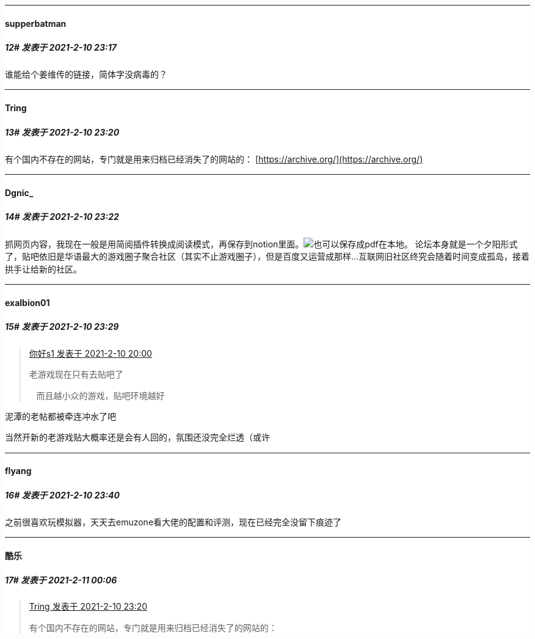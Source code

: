 *****

####  supperbatman  
##### 12#       发表于 2021-2-10 23:17

谁能给个姜维传的链接，简体字没病毒的？

*****

####  Tring  
##### 13#       发表于 2021-2-10 23:20

有个国内不存在的网站，专门就是用来归档已经消失了的网站的：
[https://archive.org/](https://archive.org/)

*****

####  Dgnic_  
##### 14#       发表于 2021-2-10 23:22

抓网页内容，我现在一般是用简阅插件转换成阅读模式，再保存到notion里面。<img src="https://static.saraba1st.com/image/smiley/face2017/009.gif" referrerpolicy="no-referrer">也可以保存成pdf在本地。
论坛本身就是一个夕阳形式了，贴吧依旧是华语最大的游戏圈子聚合社区（其实不止游戏圈子），但是百度又运营成那样...互联网旧社区终究会随着时间变成孤岛，接着拱手让给新的社区。

*****

####  exalbion01  
##### 15#       发表于 2021-2-10 23:29

<blockquote><a href="httphttps://bbs.saraba1st.com/2b/forum.php?mod=redirect&amp;goto=findpost&amp;pid=50298413&amp;ptid=1987307" target="_blank">你好s1 发表于 2021-2-10 20:00</a>

老游戏现在只有去贴吧了

   而且越小众的游戏，贴吧环境越好</blockquote>
泥潭的老帖都被牵连冲水了吧

当然开新的老游戏贴大概率还是会有人回的，氛围还没完全烂透（或许

*****

####  flyang  
##### 16#       发表于 2021-2-10 23:40

之前很喜欢玩模拟器，天天去emuzone看大佬的配置和评测，现在已经完全没留下痕迹了

*****

####  酷乐  
##### 17#       发表于 2021-2-11 00:06

<blockquote><a href="httphttps://bbs.saraba1st.com/2b/forum.php?mod=redirect&amp;goto=findpost&amp;pid=50300643&amp;ptid=1987307" target="_blank">Tring 发表于 2021-2-10 23:20</a>

有个国内不存在的网站，专门就是用来归档已经消失了的网站的：
